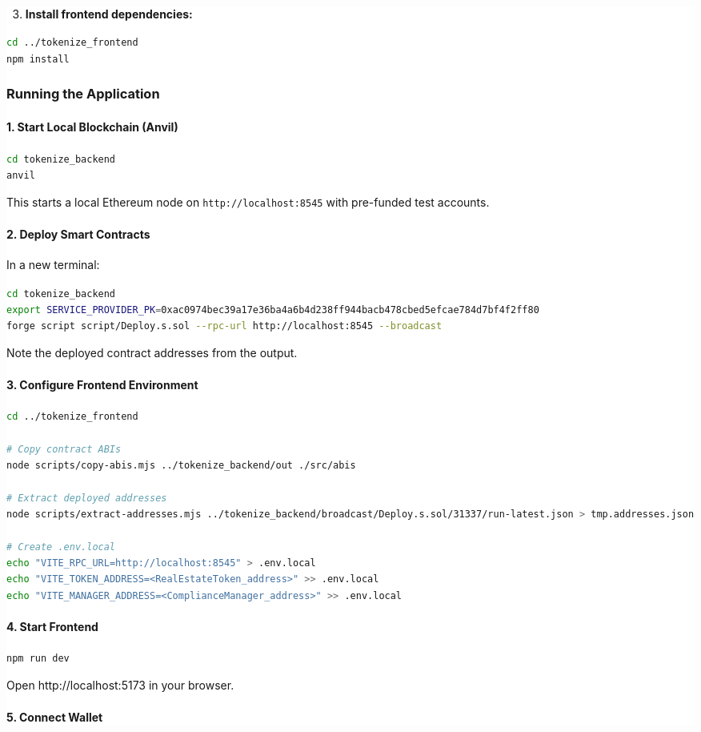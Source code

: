 3. **Install frontend dependencies:**
```bash
cd ../tokenize_frontend
npm install
```

### Running the Application

#### 1. Start Local Blockchain (Anvil)

```bash
cd tokenize_backend
anvil
```

This starts a local Ethereum node on `http://localhost:8545` with pre-funded test accounts.

#### 2. Deploy Smart Contracts

In a new terminal:

```bash
cd tokenize_backend
export SERVICE_PROVIDER_PK=0xac0974bec39a17e36ba4a6b4d238ff944bacb478cbed5efcae784d7bf4f2ff80
forge script script/Deploy.s.sol --rpc-url http://localhost:8545 --broadcast
```

Note the deployed contract addresses from the output.

#### 3. Configure Frontend Environment

```bash
cd ../tokenize_frontend

# Copy contract ABIs
node scripts/copy-abis.mjs ../tokenize_backend/out ./src/abis

# Extract deployed addresses
node scripts/extract-addresses.mjs ../tokenize_backend/broadcast/Deploy.s.sol/31337/run-latest.json > tmp.addresses.json

# Create .env.local
echo "VITE_RPC_URL=http://localhost:8545" > .env.local
echo "VITE_TOKEN_ADDRESS=<RealEstateToken_address>" >> .env.local
echo "VITE_MANAGER_ADDRESS=<ComplianceManager_address>" >> .env.local
```

#### 4. Start Frontend

```bash
npm run dev
```

Open http://localhost:5173 in your browser.

#### 5. Connect Wallet
